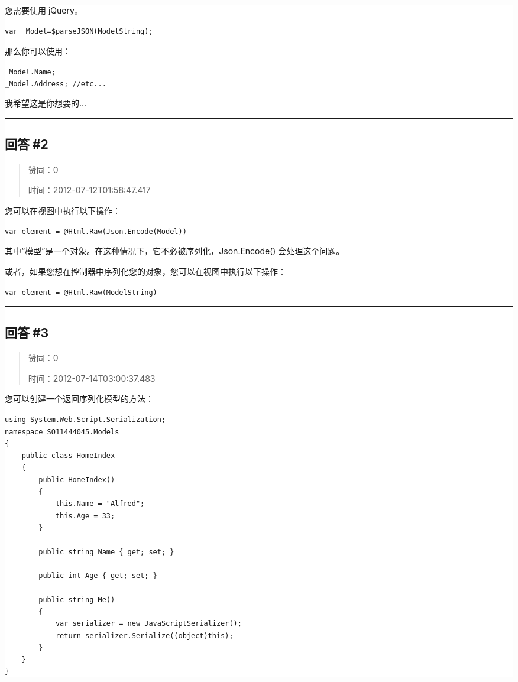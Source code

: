 您需要使用 jQuery。

```
var _Model=$parseJSON(ModelString); 
```

那么你可以使用：

```
_Model.Name;
_Model.Address; //etc... 
```

我希望这是你想要的...

* * *

## 回答 #2

> 赞同：0
> 
> 时间：2012-07-12T01:58:47.417

您可以在视图中执行以下操作：

```
var element = @Html.Raw(Json.Encode(Model)) 
```

其中“模型”是一个对象。在这种情况下，它不必被序列化，Json.Encode() 会处理这个问题。

或者，如果您想在控制器中序列化您的对象，您可以在视图中执行以下操作：

```
var element = @Html.Raw(ModelString) 
```

* * *

## 回答 #3

> 赞同：0
> 
> 时间：2012-07-14T03:00:37.483

您可以创建一个返回序列化模型的方法：

```
using System.Web.Script.Serialization;
namespace SO11444045.Models
{
    public class HomeIndex
    {
        public HomeIndex()
        {
            this.Name = "Alfred";
            this.Age = 33;
        }

        public string Name { get; set; }

        public int Age { get; set; }

        public string Me()
        {
            var serializer = new JavaScriptSerializer();
            return serializer.Serialize((object)this);
        }
    }
} 
```